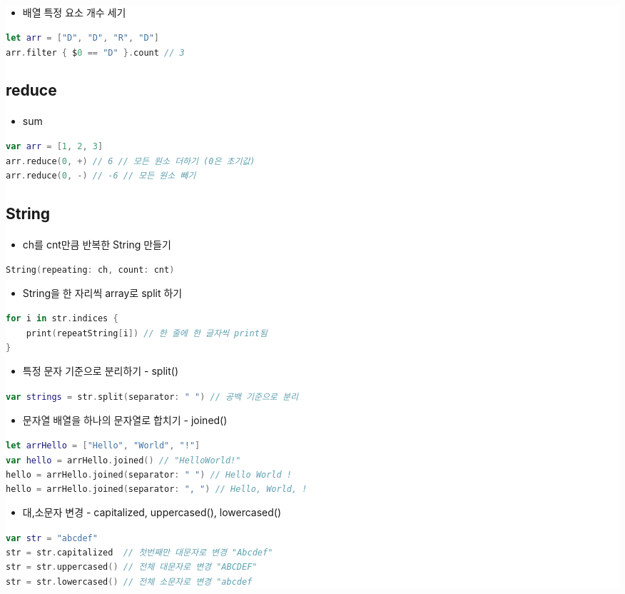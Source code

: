 * 배열 특정 요소 개수 세기

```swift
let arr = ["D", "D", "R", "D"] 
arr.filter { $0 == "D" }.count // 3
```



## reduce

* sum

```swift
var arr = [1, 2, 3]
arr.reduce(0, +) // 6 // 모든 원소 더하기 (0은 초기값)
arr.reduce(0, -) // -6 // 모든 원소 빼기
```



## String<a id="string"></a>

* ch를 cnt만큼 반복한 String 만들기

```swift
String(repeating: ch, count: cnt)
```

* String을 한 자리씩 array로 split 하기

```swift
for i in str.indices {
    print(repeatString[i]) // 한 줄에 한 글자씩 print됨
}
```

* 특정 문자 기준으로 분리하기 - split()

```swift
var strings = str.split(separator: " ") // 공백 기준으로 분리
```

* 문자열 배열을 하나의 문자열로 합치기 - joined()

```swift
let arrHello = ["Hello", "World", "!"]
var hello = arrHello.joined() // "HelloWorld!"
hello = arrHello.joined(separator: " ") // Hello World !
hello = arrHello.joined(separator: ", ") // Hello, World, !
```

* 대,소문자 변경 - capitalized, uppercased(), lowercased()

```swift
var str = "abcdef"
str = str.capitalized  // 첫번째만 대문자로 변경 "Abcdef"
str = str.uppercased() // 전체 대문자로 변경 "ABCDEF"
str = str.lowercased() // 전체 소문자로 변경 "abcdef
```
